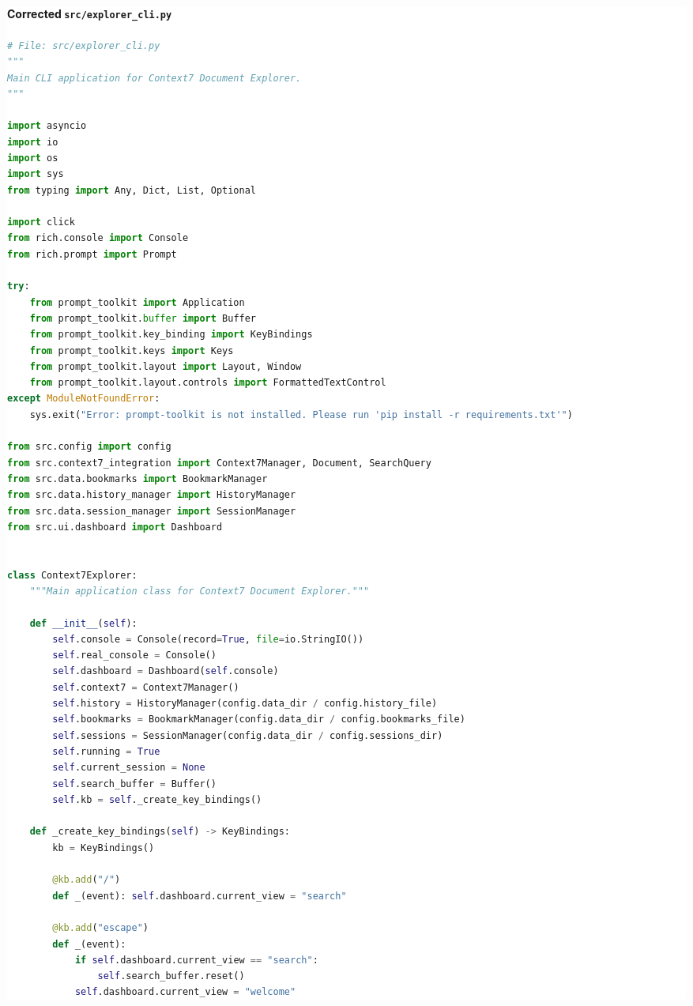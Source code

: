 #### Corrected `src/explorer_cli.py`

```python
# File: src/explorer_cli.py
"""
Main CLI application for Context7 Document Explorer.
"""

import asyncio
import io
import os
import sys
from typing import Any, Dict, List, Optional

import click
from rich.console import Console
from rich.prompt import Prompt

try:
    from prompt_toolkit import Application
    from prompt_toolkit.buffer import Buffer
    from prompt_toolkit.key_binding import KeyBindings
    from prompt_toolkit.keys import Keys
    from prompt_toolkit.layout import Layout, Window
    from prompt_toolkit.layout.controls import FormattedTextControl
except ModuleNotFoundError:
    sys.exit("Error: prompt-toolkit is not installed. Please run 'pip install -r requirements.txt'")

from src.config import config
from src.context7_integration import Context7Manager, Document, SearchQuery
from src.data.bookmarks import BookmarkManager
from src.data.history_manager import HistoryManager
from src.data.session_manager import SessionManager
from src.ui.dashboard import Dashboard


class Context7Explorer:
    """Main application class for Context7 Document Explorer."""
    
    def __init__(self):
        self.console = Console(record=True, file=io.StringIO())
        self.real_console = Console()
        self.dashboard = Dashboard(self.console)
        self.context7 = Context7Manager()
        self.history = HistoryManager(config.data_dir / config.history_file)
        self.bookmarks = BookmarkManager(config.data_dir / config.bookmarks_file)
        self.sessions = SessionManager(config.data_dir / config.sessions_dir)
        self.running = True
        self.current_session = None
        self.search_buffer = Buffer()
        self.kb = self._create_key_bindings()

    def _create_key_bindings(self) -> KeyBindings:
        kb = KeyBindings()

        @kb.add("/")
        def _(event): self.dashboard.current_view = "search"

        @kb.add("escape")
        def _(event):
            if self.dashboard.current_view == "search":
                self.search_buffer.reset()
            self.dashboard.current_view = "welcome"
```